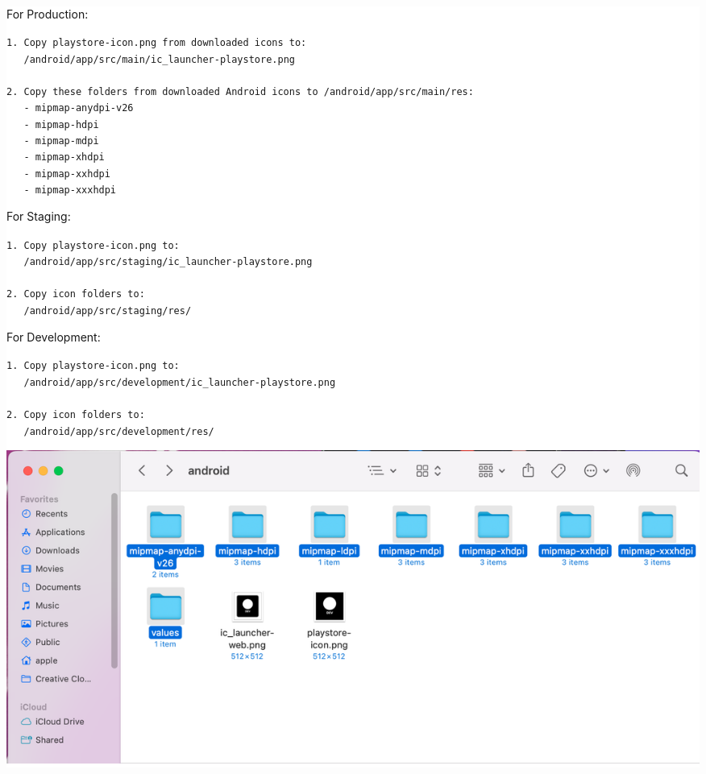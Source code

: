 For Production:

```
1. Copy playstore-icon.png from downloaded icons to:
   /android/app/src/main/ic_launcher-playstore.png

2. Copy these folders from downloaded Android icons to /android/app/src/main/res:
   - mipmap-anydpi-v26
   - mipmap-hdpi
   - mipmap-mdpi
   - mipmap-xhdpi
   - mipmap-xxhdpi
   - mipmap-xxxhdpi
```

For Staging:

```
1. Copy playstore-icon.png to:
   /android/app/src/staging/ic_launcher-playstore.png

2. Copy icon folders to:
   /android/app/src/staging/res/
```

For Development:

```
1. Copy playstore-icon.png to:
   /android/app/src/development/ic_launcher-playstore.png

2. Copy icon folders to:
   /android/app/src/development/res/
```
![See screenshot 2](https://raw.githubusercontent.com/Code-by-CodeBeast/codebycodebeast_archive/main/course_series/01-flutter-foundations/assets/02/02.png)

